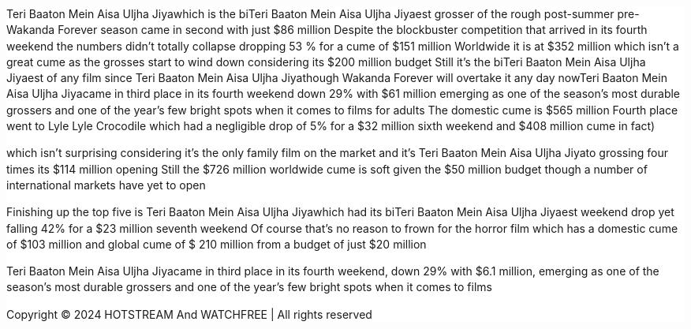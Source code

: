 Teri Baaton Mein Aisa Uljha Jiyawhich is the biTeri Baaton Mein Aisa Uljha Jiyaest grosser of the rough post-summer pre-Wakanda Forever season came in second with just $86 million Despite the blockbuster competition that arrived in its fourth weekend the numbers didn’t totally collapse dropping 53 % for a cume of $151 million Worldwide it is at $352 million which isn’t a great cume as the grosses start to wind down considering its $200 million budget Still it’s the biTeri Baaton Mein Aisa Uljha Jiyaest of any film since Teri Baaton Mein Aisa Uljha Jiyathough Wakanda Forever will overtake it any day nowTeri Baaton Mein Aisa Uljha Jiyacame in third place in its fourth weekend down 29% with $61 million emerging as one of the season’s most durable grossers and one of the year’s few bright spots when it comes to films for adults The domestic cume is $565 million Fourth place went to Lyle Lyle Crocodile which had a negligible drop of 5% for a $32 million sixth weekend and $408 million cume in fact)

which isn’t surprising considering it’s the only family film on the market and it’s Teri Baaton Mein Aisa Uljha Jiyato grossing four times its $114 million opening Still the $726 million worldwide cume is soft given the $50 million budget though a number of international markets have yet to open

Finishing up the top five is Teri Baaton Mein Aisa Uljha Jiyawhich had its biTeri Baaton Mein Aisa Uljha Jiyaest weekend drop yet falling 42% for a $23 million seventh weekend Of course that’s no reason to frown for the horror film which has a domestic cume of $103 million and global cume of $ 210 million from a budget of just $20 million

Teri Baaton Mein Aisa Uljha Jiyacame in third place in its fourth weekend, down 29% with $6.1 million, emerging as one of the season’s most durable grossers and one of the year’s few bright spots when it comes to films

Copyright © 2024 HOTSTREAM And WATCHFREE | All rights reserved
